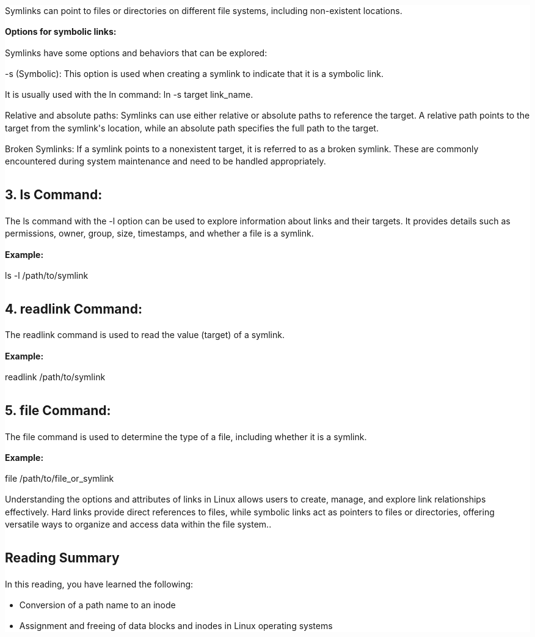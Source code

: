 Symlinks can point to files or directories on different file systems, including non-existent locations.

**Options for symbolic links:**

Symlinks have some options and behaviors that can be explored:

\-s (Symbolic): This option is used when creating a symlink to indicate that it is a symbolic link.

It is usually used with the ln command: ln -s target link\_name.

Relative and absolute paths: Symlinks can use either relative or absolute paths to reference the target. A relative path points to the target from the symlink's location, while an absolute path specifies the full path to the target.

Broken Symlinks: If a symlink points to a nonexistent target, it is referred to as a broken symlink. These are commonly encountered during system maintenance and need to be handled appropriately.

## **3\. ls Command:**

The ls command with the -l option can be used to explore information about links and their targets. It provides details such as permissions, owner, group, size, timestamps, and whether a file is a symlink.

**Example:**

ls -l /path/to/symlink

## **4\. readlink Command:**

The readlink command is used to read the value (target) of a symlink.

**Example:**

readlink /path/to/symlink

## **5\. file Command:**

The file command is used to determine the type of a file, including whether it is a symlink.

**Example:**

file /path/to/file\_or\_symlink

Understanding the options and attributes of links in Linux allows users to create, manage, and explore link relationships effectively. Hard links provide direct references to files, while symbolic links act as pointers to files or directories, offering versatile ways to organize and access data within the file system..

## **Reading Summary**

In this reading, you have learned the following:

-   Conversion of a path name to an inode
    
-   Assignment and freeing of data blocks and inodes in Linux operating systems
    